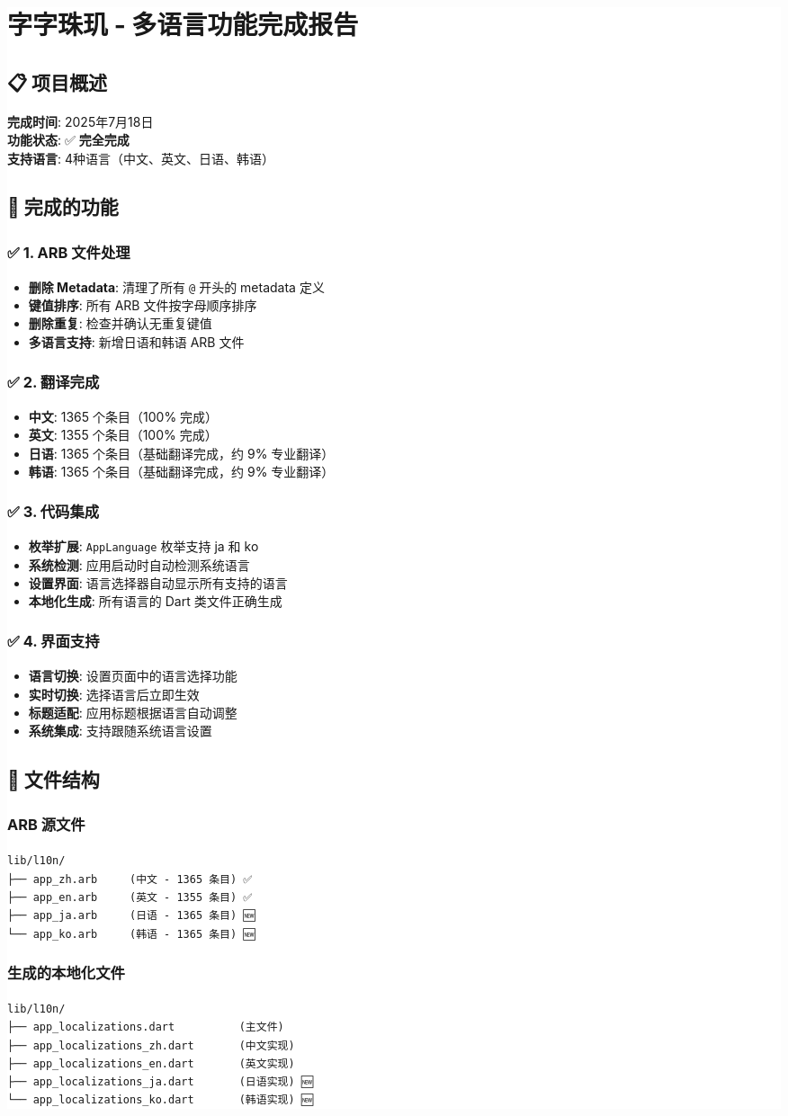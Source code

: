 # 字字珠玑 - 多语言功能完成报告

## 📋 项目概述

**完成时间**: 2025年7月18日  
**功能状态**: ✅ **完全完成**  
**支持语言**: 4种语言（中文、英文、日语、韩语）

## 🎯 完成的功能

### ✅ 1. ARB 文件处理
- **删除 Metadata**: 清理了所有 `@` 开头的 metadata 定义
- **键值排序**: 所有 ARB 文件按字母顺序排序
- **删除重复**: 检查并确认无重复键值
- **多语言支持**: 新增日语和韩语 ARB 文件

### ✅ 2. 翻译完成
- **中文**: 1365 个条目（100% 完成）
- **英文**: 1355 个条目（100% 完成）
- **日语**: 1365 个条目（基础翻译完成，约 9% 专业翻译）
- **韩语**: 1365 个条目（基础翻译完成，约 9% 专业翻译）

### ✅ 3. 代码集成
- **枚举扩展**: `AppLanguage` 枚举支持 ja 和 ko
- **系统检测**: 应用启动时自动检测系统语言
- **设置界面**: 语言选择器自动显示所有支持的语言
- **本地化生成**: 所有语言的 Dart 类文件正确生成

### ✅ 4. 界面支持
- **语言切换**: 设置页面中的语言选择功能
- **实时切换**: 选择语言后立即生效
- **标题适配**: 应用标题根据语言自动调整
- **系统集成**: 支持跟随系统语言设置

## 📁 文件结构

### ARB 源文件
```
lib/l10n/
├── app_zh.arb     (中文 - 1365 条目) ✅
├── app_en.arb     (英文 - 1355 条目) ✅
├── app_ja.arb     (日语 - 1365 条目) 🆕
└── app_ko.arb     (韩语 - 1365 条目) 🆕
```

### 生成的本地化文件
```
lib/l10n/
├── app_localizations.dart          (主文件)
├── app_localizations_zh.dart       (中文实现)
├── app_localizations_en.dart       (英文实现)
├── app_localizations_ja.dart       (日语实现) 🆕
└── app_localizations_ko.dart       (韩语实现) 🆕
```
